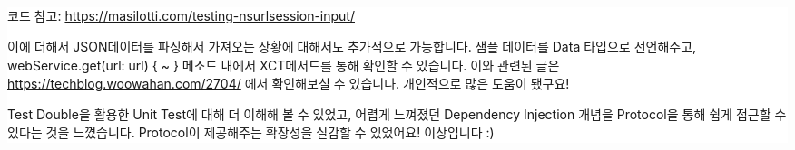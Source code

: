 코드 참고: <https://masilotti.com/testing-nsurlsession-input/>

이에 더해서 JSON데이터를 파싱해서 가져오는 상황에 대해서도 추가적으로 가능합니다. 샘플 데이터를 Data 타입으로 선언해주고, webService.get(url: url) { ~ } 메소드 내에서 XCT메서드를 통해 확인할 수 있습니다. 이와 관련된 글은 
<https://techblog.woowahan.com/2704/> 에서 확인해보실 수 있습니다. 개인적으로 많은 도움이 됐구요! 

Test Double을 활용한 Unit Test에 대해 더 이해해 볼 수 있었고, 
어렵게 느껴졌던 Dependency Injection 개념을 Protocol을 통해 쉽게 접근할 수 있다는 것을 느꼈습니다. Protocol이 제공해주는 확장성을 실감할 수 있었어요! 이상입니다 :)